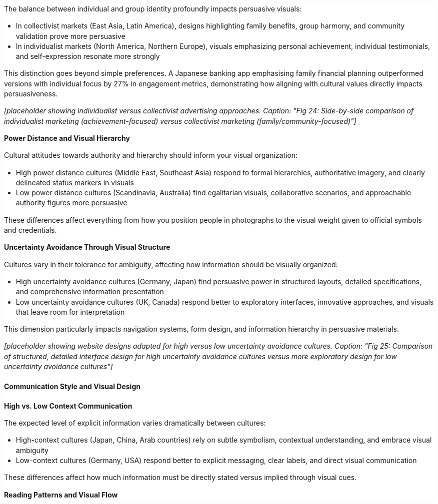 The balance between individual and group identity profoundly impacts persuasive visuals:

* In collectivist markets (East Asia, Latin America), designs highlighting family benefits, group harmony, and community validation prove more persuasive  
* In individualist markets (North America, Northern Europe), visuals emphasizing personal achievement, individual testimonials, and self-expression resonate more strongly

This distinction goes beyond simple preferences. A Japanese banking app emphasising family financial planning outperformed versions with individual focus by 27% in engagement metrics, demonstrating how aligning with cultural values directly impacts persuasiveness.

*\[placeholder showing individualist versus collectivist advertising approaches. Caption: "Fig 24: Side-by-side comparison of individualist marketing (achievement-focused) versus collectivist marketing (family/community-focused)"\]*

**Power Distance and Visual Hierarchy**

Cultural attitudes towards authority and hierarchy should inform your visual organization:

* High power distance cultures (Middle East, Southeast Asia) respond to formal hierarchies, authoritative imagery, and clearly delineated status markers in visuals  
* Low power distance cultures (Scandinavia, Australia) find egalitarian visuals, collaborative scenarios, and approachable authority figures more persuasive

These differences affect everything from how you position people in photographs to the visual weight given to official symbols and credentials.

**Uncertainty Avoidance Through Visual Structure**

Cultures vary in their tolerance for ambiguity, affecting how information should be visually organized:

* High uncertainty avoidance cultures (Germany, Japan) find persuasive power in structured layouts, detailed specifications, and comprehensive information presentation  
* Low uncertainty avoidance cultures (UK, Canada) respond better to exploratory interfaces, innovative approaches, and visuals that leave room for interpretation

This dimension particularly impacts navigation systems, form design, and information hierarchy in persuasive materials.

*\[placeholder showing website designs adapted for high versus low uncertainty avoidance cultures. Caption: "Fig 25: Comparison of structured, detailed interface design for high uncertainty avoidance cultures versus more exploratory design for low uncertainty avoidance cultures"\]*

#### **Communication Style and Visual Design**

**High vs. Low Context Communication**

The expected level of explicit information varies dramatically between cultures:

* High-context cultures (Japan, China, Arab countries) rely on subtle symbolism, contextual understanding, and embrace visual ambiguity  
* Low-context cultures (Germany, USA) respond better to explicit messaging, clear labels, and direct visual communication

These differences affect how much information must be directly stated versus implied through visual cues.

**Reading Patterns and Visual Flow**

